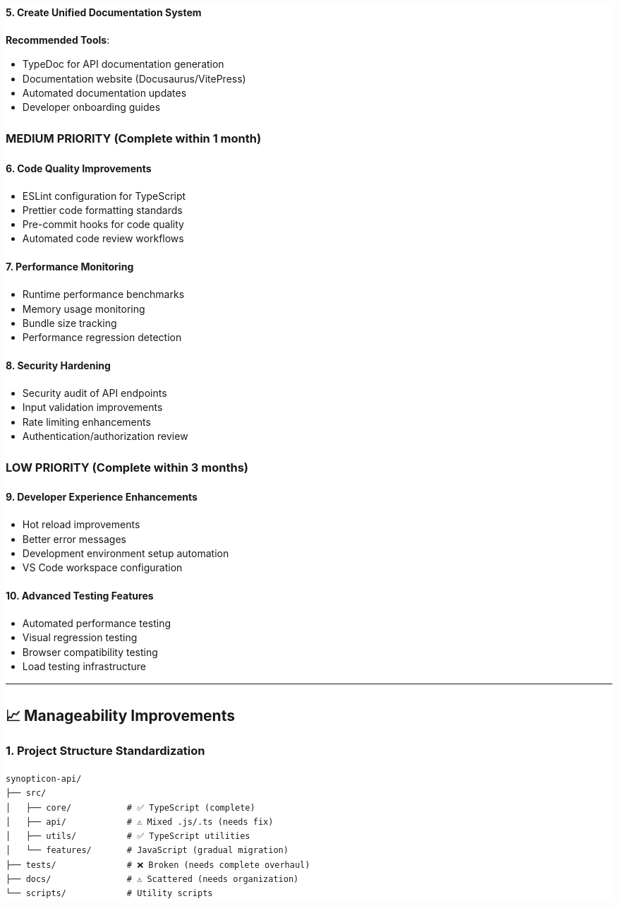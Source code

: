 #### 5. Create Unified Documentation System
**Recommended Tools**:
- TypeDoc for API documentation generation
- Documentation website (Docusaurus/VitePress)
- Automated documentation updates
- Developer onboarding guides

### MEDIUM PRIORITY (Complete within 1 month)

#### 6. Code Quality Improvements
- ESLint configuration for TypeScript
- Prettier code formatting standards
- Pre-commit hooks for code quality
- Automated code review workflows

#### 7. Performance Monitoring
- Runtime performance benchmarks
- Memory usage monitoring  
- Bundle size tracking
- Performance regression detection

#### 8. Security Hardening
- Security audit of API endpoints
- Input validation improvements
- Rate limiting enhancements
- Authentication/authorization review

### LOW PRIORITY (Complete within 3 months)

#### 9. Developer Experience Enhancements
- Hot reload improvements
- Better error messages
- Development environment setup automation
- VS Code workspace configuration

#### 10. Advanced Testing Features  
- Automated performance testing
- Visual regression testing
- Browser compatibility testing
- Load testing infrastructure

---

## 📈 Manageability Improvements

### 1. Project Structure Standardization
```
synopticon-api/
├── src/
│   ├── core/           # ✅ TypeScript (complete)
│   ├── api/            # ⚠️ Mixed .js/.ts (needs fix)
│   ├── utils/          # ✅ TypeScript utilities
│   └── features/       # JavaScript (gradual migration)
├── tests/              # ❌ Broken (needs complete overhaul)
├── docs/               # ⚠️ Scattered (needs organization)
└── scripts/            # Utility scripts
```
